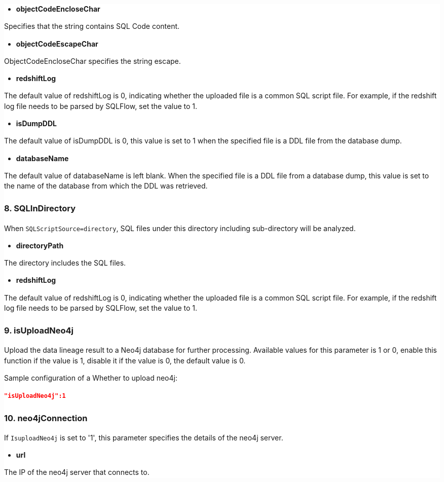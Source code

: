 - **objectCodeEncloseChar**

Specifies that the string contains SQL Code content.

- **objectCodeEscapeChar**

ObjectCodeEncloseChar specifies the string escape.

- **redshiftLog**

The default value of redshiftLog is 0, indicating whether the uploaded file is a common SQL script file. For example, if
the redshift log file needs to be parsed by SQLFlow, set the value to 1.

- **isDumpDDL**

The default value of isDumpDDL is 0, this value is set to 1 when the specified file is a DDL file from the database
dump.

- **databaseName**

The default value of databaseName is left blank. When the specified file is a DDL file from a database dump, this value
is set to the name of the database from which the DDL was retrieved.

### 8. SQLInDirectory

When `SQLScriptSource=directory`, SQL files under this directory including sub-directory will be analyzed.

- **directoryPath**

The directory includes the SQL files.

- **redshiftLog**

The default value of redshiftLog is 0, indicating whether the uploaded file is a common SQL script file. For example, if
the redshift log file needs to be parsed by SQLFlow, set the value to 1.

### 9. isUploadNeo4j

Upload the data lineage result to a Neo4j database for further processing. Available values for this parameter is 1 or
0, enable this function if the value is 1, disable it if the value is 0, the default value is 0.

Sample configuration of a Whether to upload neo4j:

```json
"isUploadNeo4j":1
```

### 10. neo4jConnection

If `IsuploadNeo4j` is set to '1', this parameter specifies the details of the neo4j server.

- **url**

The IP of the neo4j server that connects to.

